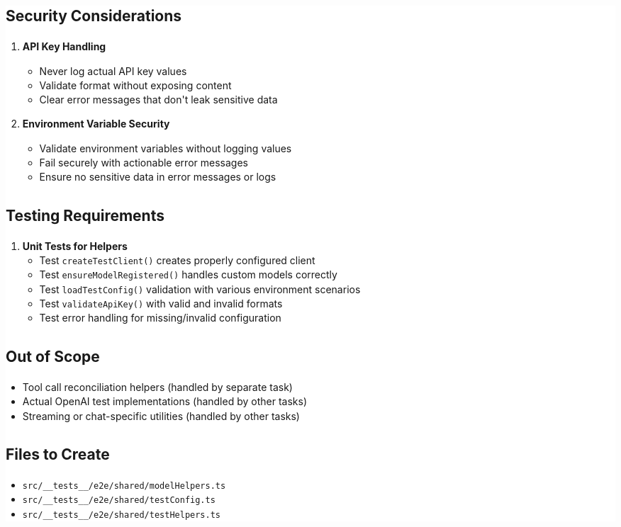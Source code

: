## Security Considerations

1. **API Key Handling**
   - Never log actual API key values
   - Validate format without exposing content
   - Clear error messages that don't leak sensitive data

2. **Environment Variable Security**
   - Validate environment variables without logging values
   - Fail securely with actionable error messages
   - Ensure no sensitive data in error messages or logs

## Testing Requirements

1. **Unit Tests for Helpers**
   - Test `createTestClient()` creates properly configured client
   - Test `ensureModelRegistered()` handles custom models correctly
   - Test `loadTestConfig()` validation with various environment scenarios
   - Test `validateApiKey()` with valid and invalid formats
   - Test error handling for missing/invalid configuration

## Out of Scope

- Tool call reconciliation helpers (handled by separate task)
- Actual OpenAI test implementations (handled by other tasks)
- Streaming or chat-specific utilities (handled by other tasks)

## Files to Create

- `src/__tests__/e2e/shared/modelHelpers.ts`
- `src/__tests__/e2e/shared/testConfig.ts`
- `src/__tests__/e2e/shared/testHelpers.ts`
